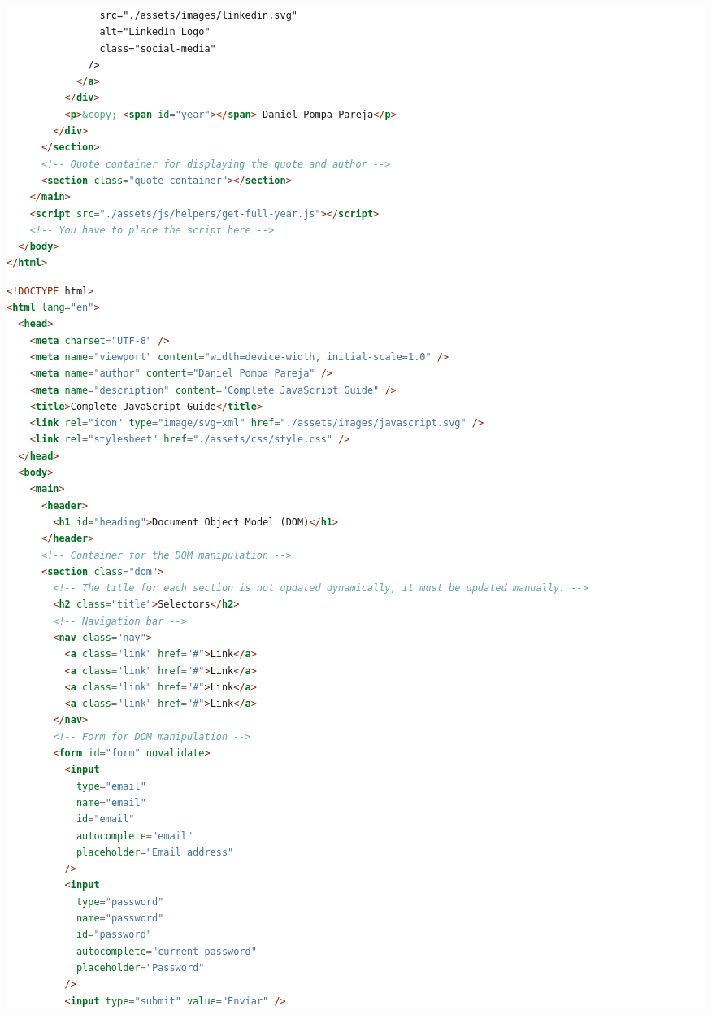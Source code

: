 ```html
                src="./assets/images/linkedin.svg"
                alt="LinkedIn Logo"
                class="social-media"
              />
            </a>
          </div>
          <p>&copy; <span id="year"></span> Daniel Pompa Pareja</p>
        </div>
      </section>
      <!-- Quote container for displaying the quote and author -->
      <section class="quote-container"></section>
    </main>
    <script src="./assets/js/helpers/get-full-year.js"></script>
    <!-- You have to place the script here -->
  </body>
</html>
```

```html
<!DOCTYPE html>
<html lang="en">
  <head>
    <meta charset="UTF-8" />
    <meta name="viewport" content="width=device-width, initial-scale=1.0" />
    <meta name="author" content="Daniel Pompa Pareja" />
    <meta name="description" content="Complete JavaScript Guide" />
    <title>Complete JavaScript Guide</title>
    <link rel="icon" type="image/svg+xml" href="./assets/images/javascript.svg" />
    <link rel="stylesheet" href="./assets/css/style.css" />
  </head>
  <body>
    <main>
      <header>
        <h1 id="heading">Document Object Model (DOM)</h1>
      </header>
      <!-- Container for the DOM manipulation -->
      <section class="dom">
        <!-- The title for each section is not updated dynamically, it must be updated manually. -->
        <h2 class="title">Selectors</h2>
        <!-- Navigation bar -->
        <nav class="nav">
          <a class="link" href="#">Link</a>
          <a class="link" href="#">Link</a>
          <a class="link" href="#">Link</a>
          <a class="link" href="#">Link</a>
        </nav>
        <!-- Form for DOM manipulation -->
        <form id="form" novalidate>
          <input
            type="email"
            name="email"
            id="email"
            autocomplete="email"
            placeholder="Email address"
          />
          <input
            type="password"
            name="password"
            id="password"
            autocomplete="current-password"
            placeholder="Password"
          />
          <input type="submit" value="Enviar" />
```